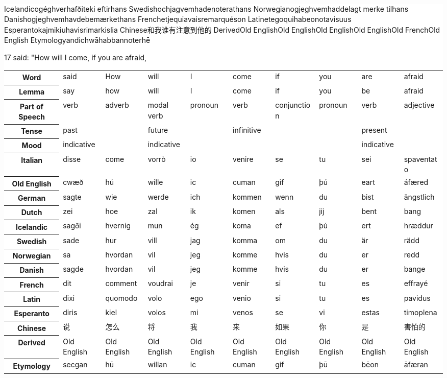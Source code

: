 <tr><th>Icelandic</th><td>og</td><td>ég</td><td>hver</td><td>hafði</td><td>teki eftir</td><td>hans</td></tr>
<tr><th>Swedish</th><td>och</td><td>jag</td><td>vem</td><td>hade</td><td>noterat</td><td>hans</td></tr>
<tr><th>Norwegian</th><td>og</td><td>jeg</td><td>hvem</td><td>hadde</td><td>lagt merke til</td><td>hans</td></tr>
<tr><th>Danish</th><td>og</td><td>jeg</td><td>hvem</td><td>havde</td><td>bemærket</td><td>hans</td></tr>
<tr><th>French</th><td>et</td><td>je</td><td>qui</td><td>avais</td><td>remarqué</td><td>son</td></tr>
<tr><th>Latin</th><td>et</td><td>ego</td><td>qui</td><td>habeo</td><td>notavi</td><td>suus</td></tr>
<tr><th>Esperanto</th><td>kaj</td><td>mi</td><td>kiu</td><td>havis</td><td>rimarkis</td><td>lia</td></tr>
<tr><th>Chinese</th><td>和</td><td>我</td><td>谁</td><td>有</td><td>注意到</td><td>他的</td></tr>
<tr><th>Derived</th><td>Old English</td><td>Old English</td><td>Old English</td><td>Old English</td><td>Old French</td><td>Old English</td></tr>
<tr><th>Etymology</th><td>and</td><td>ic</td><td>hwā</td><td>habban</td><td>noter</td><td>hē</td></tr>
</table>

17 said: "How will I come, if you are afraid,

<table>
<tr><th>Word</th><td>said</td><td>How</td><td>will</td><td>I</td><td>come</td><td>if</td><td>you</td><td>are</td><td>afraid</td></tr>
<tr><th>Lemma</th><td>say</td><td>how</td><td>will</td><td>I</td><td>come</td><td>if</td><td>you</td><td>be</td><td>afraid</td></tr>
<tr><th>Part of Speech</th><td>verb</td><td>adverb</td><td>modal verb</td><td>pronoun</td><td>verb</td><td>conjunction</td><td>pronoun</td><td>verb</td><td>adjective</td></tr>
<tr><th>Tense</th><td>past</td><td></td><td>future</td><td></td><td>infinitive</td><td></td><td></td><td>present</td><td></td></tr>
<tr><th>Mood</th><td>indicative</td><td></td><td>indicative</td><td></td><td></td><td></td><td></td><td>indicative</td><td></td></tr>
<tr><th>Italian</th><td>disse</td><td>come</td><td>vorrò</td><td>io</td><td>venire</td><td>se</td><td>tu</td><td>sei</td><td>spaventato</td></tr>
<tr><th>Old English</th><td>cwæð</td><td>hú</td><td>wille</td><td>ic</td><td>cuman</td><td>gif</td><td>þú</td><td>eart</td><td>áfæred</td></tr>
<tr><th>German</th><td>sagte</td><td>wie</td><td>werde</td><td>ich</td><td>kommen</td><td>wenn</td><td>du</td><td>bist</td><td>ängstlich</td></tr>
<tr><th>Dutch</th><td>zei</td><td>hoe</td><td>zal</td><td>ik</td><td>komen</td><td>als</td><td>jij</td><td>bent</td><td>bang</td></tr>
<tr><th>Icelandic</th><td>sagði</td><td>hvernig</td><td>mun</td><td>ég</td><td>koma</td><td>ef</td><td>þú</td><td>ert</td><td>hræddur</td></tr>
<tr><th>Swedish</th><td>sade</td><td>hur</td><td>vill</td><td>jag</td><td>komma</td><td>om</td><td>du</td><td>är</td><td>rädd</td></tr>
<tr><th>Norwegian</th><td>sa</td><td>hvordan</td><td>vil</td><td>jeg</td><td>komme</td><td>hvis</td><td>du</td><td>er</td><td>redd</td></tr>
<tr><th>Danish</th><td>sagde</td><td>hvordan</td><td>vil</td><td>jeg</td><td>komme</td><td>hvis</td><td>du</td><td>er</td><td>bange</td></tr>
<tr><th>French</th><td>dit</td><td>comment</td><td>voudrai</td><td>je</td><td>venir</td><td>si</td><td>tu</td><td>es</td><td>effrayé</td></tr>
<tr><th>Latin</th><td>dixi</td><td>quomodo</td><td>volo</td><td>ego</td><td>venio</td><td>si</td><td>tu</td><td>es</td><td>pavidus</td></tr>
<tr><th>Esperanto</th><td>diris</td><td>kiel</td><td>volos</td><td>mi</td><td>venos</td><td>se</td><td>vi</td><td>estas</td><td>timoplena</td></tr>
<tr><th>Chinese</th><td>说</td><td>怎么</td><td>将</td><td>我</td><td>来</td><td>如果</td><td>你</td><td>是</td><td>害怕的</td></tr>
<tr><th>Derived</th><td>Old English</td><td>Old English</td><td>Old English</td><td>Old English</td><td>Old English</td><td>Old English</td><td>Old English</td><td>Old English</td><td>Old English</td></tr>
<tr><th>Etymology</th><td>secgan</td><td>hū</td><td>willan</td><td>ic</td><td>cuman</td><td>gif</td><td>þū</td><td>bēon</td><td>āfæran</td></tr>
</table>
